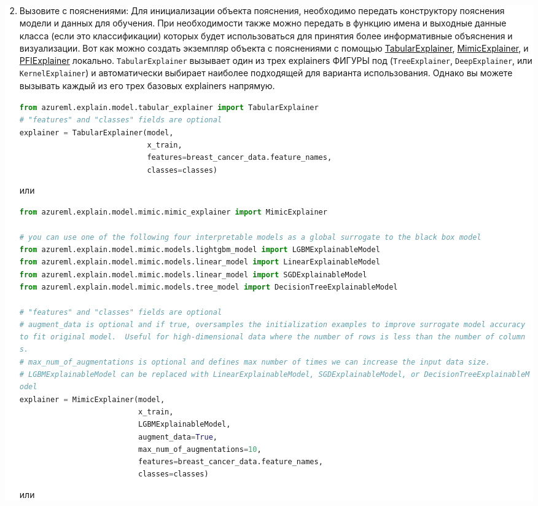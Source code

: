 2. Вызовите с пояснениями: Для инициализации объекта пояснения, необходимо передать конструктору пояснения модели и данных для обучения. При необходимости также можно передать в функцию имена и выходные данные класса (если это классификации) которых будет использоваться для принятия более информативные объяснения и визуализации. Вот как можно создать экземпляр объекта с пояснениями с помощью [TabularExplainer](https://docs.microsoft.com/python/api/azureml-explain-model/azureml.explain.model.tabularexplainer?view=azure-ml-py), [MimicExplainer](https://docs.microsoft.com/python/api/azureml-explain-model/azureml.explain.model.mimic.mimicexplainer?view=azure-ml-py), и [PFIExplainer](https://docs.microsoft.com/python/api/azureml-explain-model/azureml.explain.model.permutation.permutation_importance.pfiexplainer?view=azure-ml-py) локально. `TabularExplainer` вызывает один из трех explainers ФИГУРЫ под (`TreeExplainer`, `DeepExplainer`, или `KernelExplainer`) и автоматически выбирает наиболее подходящей для варианта использования. Однако вы можете вызывать каждый из его трех базовых explainers напрямую.

    ```python
    from azureml.explain.model.tabular_explainer import TabularExplainer
    # "features" and "classes" fields are optional
    explainer = TabularExplainer(model, 
                                 x_train, 
                                 features=breast_cancer_data.feature_names, 
                                 classes=classes)
    ```

    или

    ```python
    from azureml.explain.model.mimic.mimic_explainer import MimicExplainer
    
    # you can use one of the following four interpretable models as a global surrogate to the black box model
    from azureml.explain.model.mimic.models.lightgbm_model import LGBMExplainableModel
    from azureml.explain.model.mimic.models.linear_model import LinearExplainableModel
    from azureml.explain.model.mimic.models.linear_model import SGDExplainableModel
    from azureml.explain.model.mimic.models.tree_model import DecisionTreeExplainableModel

    # "features" and "classes" fields are optional
    # augment_data is optional and if true, oversamples the initialization examples to improve surrogate model accuracy to fit original model.  Useful for high-dimensional data where the number of rows is less than the number of columns. 
    # max_num_of_augmentations is optional and defines max number of times we can increase the input data size.
    # LGBMExplainableModel can be replaced with LinearExplainableModel, SGDExplainableModel, or DecisionTreeExplainableModel
    explainer = MimicExplainer(model, 
                               x_train, 
                               LGBMExplainableModel, 
                               augment_data=True, 
                               max_num_of_augmentations=10, 
                               features=breast_cancer_data.feature_names, 
                               classes=classes)
    ```
   или
